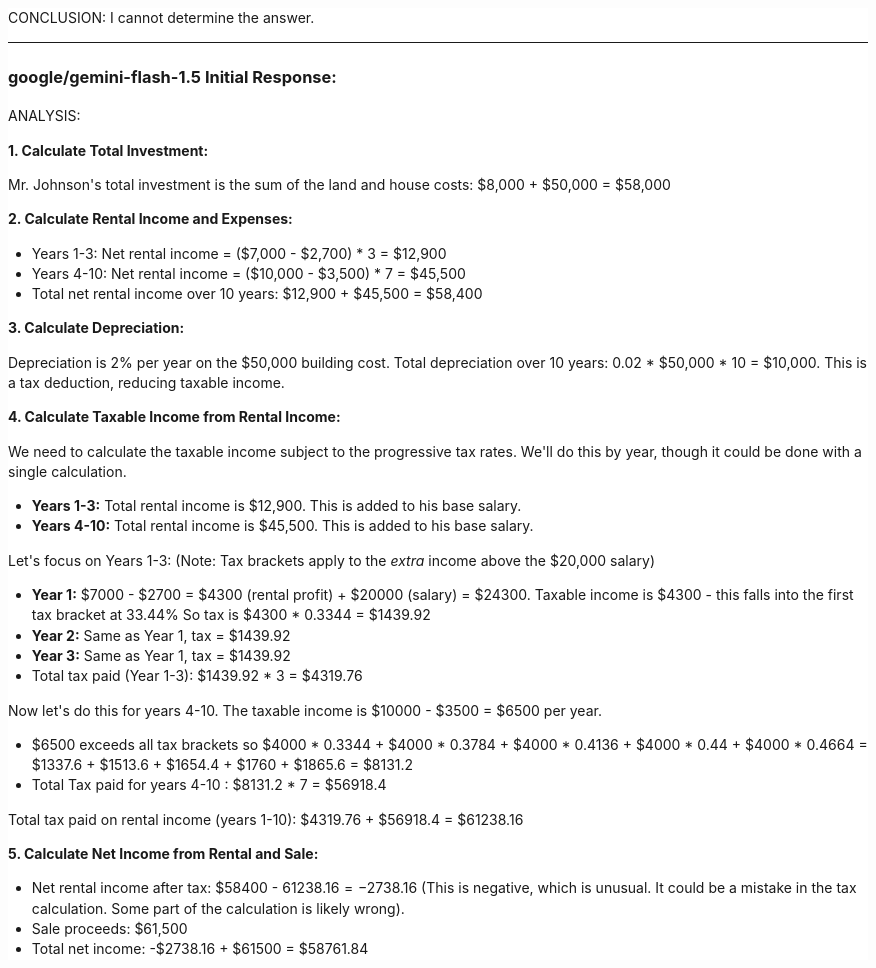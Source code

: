 CONCLUSION:
I cannot determine the answer.


[//]: # (2024-11-23 15:47:00)

---




[//]: # (2024-11-23 15:47:08)
### google/gemini-flash-1.5 Initial Response:


[//]: # (2024-11-23 15:47:08)
ANALYSIS:

**1. Calculate Total Investment:**

Mr. Johnson's total investment is the sum of the land and house costs: $8,000 + $50,000 = $58,000

**2. Calculate Rental Income and Expenses:**

* Years 1-3: Net rental income = ($7,000 - $2,700) * 3 = $12,900
* Years 4-10: Net rental income = ($10,000 - $3,500) * 7 = $45,500
* Total net rental income over 10 years: $12,900 + $45,500 = $58,400

**3. Calculate Depreciation:**

Depreciation is 2% per year on the $50,000 building cost. Total depreciation over 10 years: 0.02 * $50,000 * 10 = $10,000.  This is a tax deduction, reducing taxable income.

**4. Calculate Taxable Income from Rental Income:**

We need to calculate the taxable income subject to the progressive tax rates.  We'll do this by year, though it could be done with a single calculation.

* **Years 1-3:** Total rental income is $12,900.  This is added to his base salary.
* **Years 4-10:** Total rental income is $45,500. This is added to his base salary.

Let's focus on Years 1-3:  (Note: Tax brackets apply to the *extra* income above the $20,000 salary)

* **Year 1:** $7000 - $2700 = $4300 (rental profit) + $20000 (salary) = $24300. Taxable income is $4300 - this falls into the first tax bracket at 33.44%  So tax is $4300 * 0.3344 = $1439.92
* **Year 2:** Same as Year 1, tax = $1439.92
* **Year 3:** Same as Year 1, tax = $1439.92
* Total tax paid (Year 1-3): $1439.92 * 3 = $4319.76

Now let's do this for years 4-10. The taxable income is $10000 - $3500 = $6500 per year.

* $6500 exceeds all tax brackets so $4000 * 0.3344 + $4000 * 0.3784 + $4000 * 0.4136 + $4000 * 0.44 + $4000 * 0.4664 = $1337.6 + $1513.6 + $1654.4 + $1760 + $1865.6 = $8131.2
* Total Tax paid for years 4-10 : $8131.2 * 7 = $56918.4

Total tax paid on rental income (years 1-10): $4319.76 + $56918.4 = $61238.16

**5. Calculate Net Income from Rental and Sale:**

* Net rental income after tax: $58400 - $61238.16 = -$2738.16 (This is negative, which is unusual. It could be a mistake in the tax calculation. Some part of the calculation is likely wrong).
* Sale proceeds: $61,500
* Total net income: -$2738.16 + $61500 = $58761.84


[//]: # (2024-11-23 15:46:51)
[//]: # (2024-11-23 15:46:51)
[//]: # (2024-11-23 15:46:51)
[//]: # (2024-11-23 15:46:51)
[//]: # (2024-11-23 15:46:51)
[//]: # (2024-11-23 15:46:51)
[//]: # (2024-11-23 15:47:13)
[//]: # (2024-11-23 15:47:13)
[//]: # (2024-11-23 15:47:13)
[//]: # (2024-11-23 15:47:19)
[//]: # (2024-11-23 15:47:19)
[//]: # (2024-11-23 15:47:19)
[//]: # (2024-11-23 15:47:23)
[//]: # (2024-11-23 15:47:23)
[//]: # (2024-11-23 15:47:23)
[//]: # (2024-11-23 15:47:25)
[//]: # (2024-11-23 15:47:25)
[//]: # (2024-11-23 15:47:25)
[//]: # (2024-11-23 15:47:25)
[//]: # (2024-11-23 15:47:25)
[//]: # (2024-11-23 15:47:25)
[//]: # (2024-11-23 15:47:28)
[//]: # (2024-11-23 15:47:28)
[//]: # (2024-11-23 15:47:28)
[//]: # (2024-11-23 15:47:34)
[//]: # (2024-11-23 15:47:34)
[//]: # (2024-11-23 15:47:34)
[//]: # (2024-11-23 15:47:42)
[//]: # (2024-11-23 15:47:42)
[//]: # (2024-11-23 15:47:42)
[//]: # (2024-11-23 15:47:48)
[//]: # (2024-11-23 15:47:48)
[//]: # (2024-11-23 15:47:48)